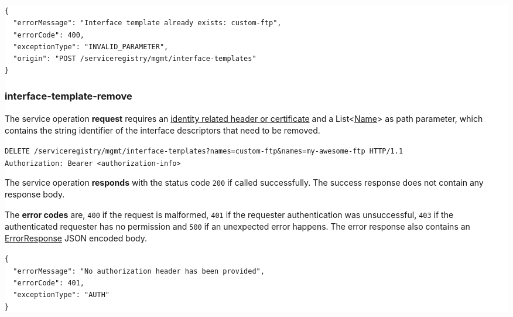 ```
{
  "errorMessage": "Interface template already exists: custom-ftp",
  "errorCode": 400,
  "exceptionType": "INVALID_PARAMETER",
  "origin": "POST /serviceregistry/mgmt/interface-templates"
}
```

### interface-template-remove

The service operation **request** requires an [identity related header or certificate](../authentication_policy.md/#http) and a List<[Name](../primitives.md#name)> as path parameter, which contains the string identifier of the interface descriptors that need to be removed.

```
DELETE /serviceregistry/mgmt/interface-templates?names=custom-ftp&names=my-awesome-ftp HTTP/1.1
Authorization: Bearer <authorization-info>
```
The service operation **responds** with the status code `200` if called successfully. The success response does not contain any response body.

The **error codes** are, `400` if the request is malformed, `401` if the requester authentication was unsuccessful, `403` if the authenticated requester has no permission and `500` if an unexpected error happens. The error response also contains an [ErrorResponse](../data-models/error-response.md) JSON encoded body.

```
{
  "errorMessage": "No authorization header has been provided",
  "errorCode": 401,
  "exceptionType": "AUTH"
}
```